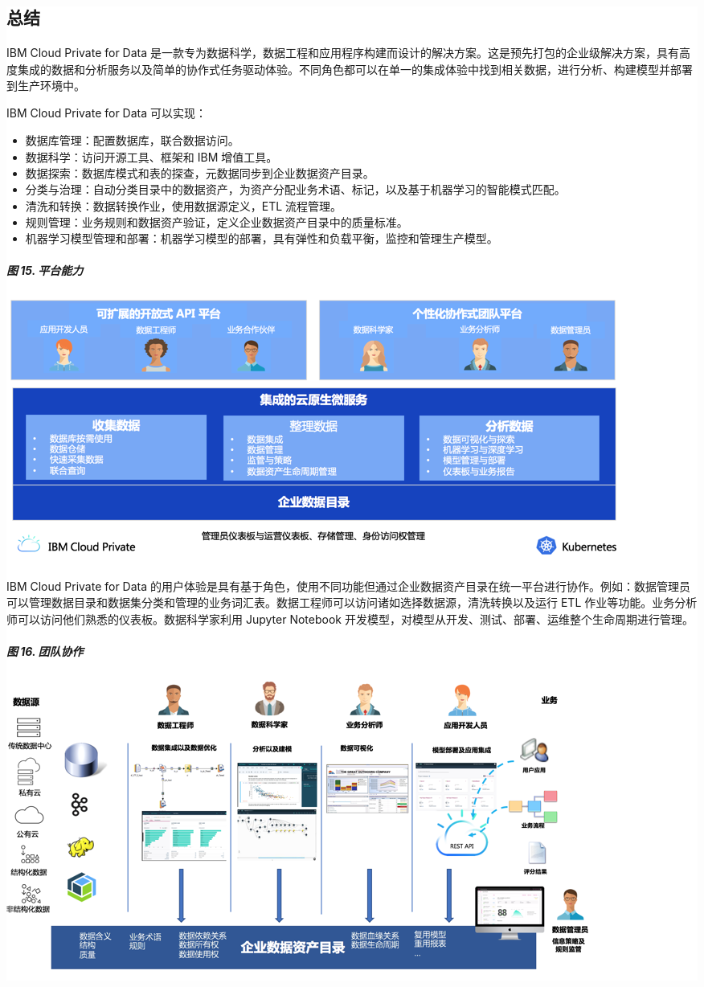 ## 总结

IBM Cloud Private for Data 是一款专为数据科学，数据工程和应用程序构建而设计的解决方案。这是预先打包的企业级解决方案，具有高度集成的数据和分析服务以及简单的协作式任务驱动体验。不同角色都可以在单一的集成体验中找到相关数据，进行分析、构建模型并部署到生产环境中。

IBM Cloud Private for Data 可以实现：

- 数据库管理：配置数据库，联合数据访问。
- 数据科学：访问开源工具、框架和 IBM 增值工具。
- 数据探索：数据库模式和表的探查，元数据同步到企业数据资产目录。
- 分类与治理：自动分类目录中的数据资产，为资产分配业务术语、标记，以及基于机器学习的智能模式匹配。
- 清洗和转换：数据转换作业，使用数据源定义，ETL 流程管理。
- 规则管理：业务规则和数据资产验证，定义企业数据资产目录中的质量标准。
- 机器学习模型管理和部署：机器学习模型的部署，具有弹性和负载平衡，监控和管理生产模型。

##### 图 15\. 平台能力

![平台能力](../ibm_articles_img/ba-lo-hands-on-icp-for-data2_images_image015.png)

IBM Cloud Private for Data 的用户体验是具有基于角色，使用不同功能但通过企业数据资产目录在统一平台进行协作。例如：数据管理员可以管理数据目录和数据集分类和管理的业务词汇表。数据工程师可以访问诸如选择数据源，清洗转换以及运行 ETL 作业等功能。业务分析师可以访问他们熟悉的仪表板。数据科学家利用 Jupyter Notebook 开发模型，对模型从开发、测试、部署、运维整个生命周期进行管理。

##### 图 16\. 团队协作

![团队协作](../ibm_articles_img/ba-lo-hands-on-icp-for-data2_images_image016.png)
